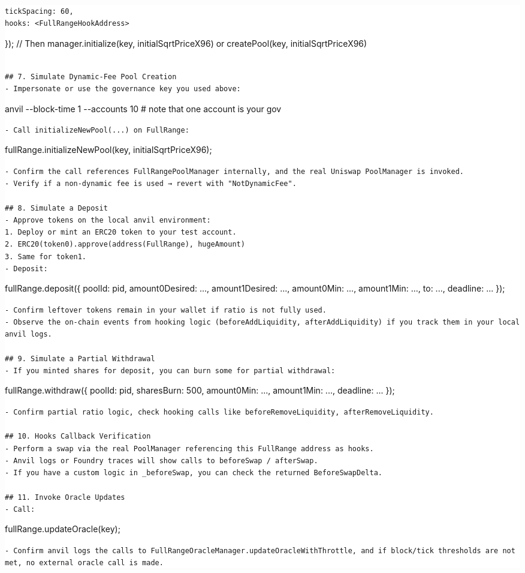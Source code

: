     tickSpacing: 60,
    hooks: <FullRangeHookAddress>
  });
  // Then manager.initialize(key, initialSqrtPriceX96) or createPool(key, initialSqrtPriceX96)
  ```

## 7. Simulate Dynamic‑Fee Pool Creation
- Impersonate or use the governance key you used above:
  ```
  anvil --block-time 1 --accounts 10 # note that one account is your gov
  ```
- Call initializeNewPool(...) on FullRange:
  ```
  fullRange.initializeNewPool(key, initialSqrtPriceX96);
  ```
- Confirm the call references FullRangePoolManager internally, and the real Uniswap PoolManager is invoked.
- Verify if a non‑dynamic fee is used → revert with "NotDynamicFee".

## 8. Simulate a Deposit
- Approve tokens on the local anvil environment:
  1. Deploy or mint an ERC20 token to your test account.
  2. ERC20(token0).approve(address(FullRange), hugeAmount)
  3. Same for token1.
- Deposit:
  ```
  fullRange.deposit({
    poolId: pid,
    amount0Desired: ...,
    amount1Desired: ...,
    amount0Min: ...,
    amount1Min: ...,
    to: ...,
    deadline: ...
  });
  ```
- Confirm leftover tokens remain in your wallet if ratio is not fully used.
- Observe the on-chain events from hooking logic (beforeAddLiquidity, afterAddLiquidity) if you track them in your local anvil logs.

## 9. Simulate a Partial Withdrawal
- If you minted shares for deposit, you can burn some for partial withdrawal:
  ```
  fullRange.withdraw({
    poolId: pid,
    sharesBurn: 500,
    amount0Min: ...,
    amount1Min: ...,
    deadline: ...
  });
  ```
- Confirm partial ratio logic, check hooking calls like beforeRemoveLiquidity, afterRemoveLiquidity.

## 10. Hooks Callback Verification
- Perform a swap via the real PoolManager referencing this FullRange address as hooks.
- Anvil logs or Foundry traces will show calls to beforeSwap / afterSwap.
- If you have a custom logic in _beforeSwap, you can check the returned BeforeSwapDelta.

## 11. Invoke Oracle Updates
- Call:
  ```
  fullRange.updateOracle(key);
  ```
- Confirm anvil logs the calls to FullRangeOracleManager.updateOracleWithThrottle, and if block/tick thresholds are not met, no external oracle call is made.
  ```